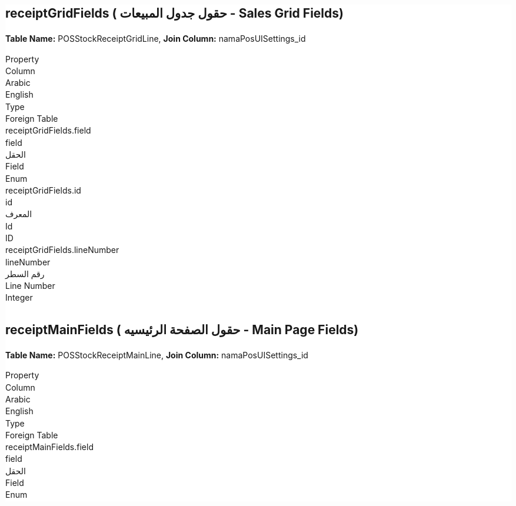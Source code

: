 </div>


</div>

<div id='receiptGridFields' title='receiptGridFields' class='searchable'>

## receiptGridFields ( حقول جدول المبيعات -  Sales Grid Fields)
**Table Name:** POSStockReceiptGridLine, **Join Column:** namaPosUISettings_id
<div class="row header-row">
<div class="cell">Property</div>
<div class="cell">Column</div>
<div class="cell">Arabic</div>
<div class="cell">English</div>
<div class="cell">Type</div>
<div class="cell">Foreign Table</div>
</div><div class="row searchable" id="receiptGridFields.field">
<div class="cell" data-label="Property">receiptGridFields.field</div>
<div class="cell" data-label="Column">field</div>
<div class="cell" data-label="Arabic">الحقل</div>
<div class="cell" data-label="English">Field</div>
<div class="cell" data-label="Type">Enum</div>

</div>

<div class="row searchable" id="receiptGridFields.id">
<div class="cell" data-label="Property">receiptGridFields.id</div>
<div class="cell" data-label="Column">id</div>
<div class="cell" data-label="Arabic">المعرف</div>
<div class="cell" data-label="English">Id</div>
<div class="cell" data-label="Type">ID</div>

</div>

<div class="row searchable" id="receiptGridFields.lineNumber">
<div class="cell" data-label="Property">receiptGridFields.lineNumber</div>
<div class="cell" data-label="Column">lineNumber</div>
<div class="cell" data-label="Arabic">رقم السطر</div>
<div class="cell" data-label="English">Line Number</div>
<div class="cell" data-label="Type">Integer</div>

</div>


</div>

<div id='receiptMainFields' title='receiptMainFields' class='searchable'>

## receiptMainFields ( حقول الصفحة الرئيسيه -  Main Page Fields)
**Table Name:** POSStockReceiptMainLine, **Join Column:** namaPosUISettings_id
<div class="row header-row">
<div class="cell">Property</div>
<div class="cell">Column</div>
<div class="cell">Arabic</div>
<div class="cell">English</div>
<div class="cell">Type</div>
<div class="cell">Foreign Table</div>
</div><div class="row searchable" id="receiptMainFields.field">
<div class="cell" data-label="Property">receiptMainFields.field</div>
<div class="cell" data-label="Column">field</div>
<div class="cell" data-label="Arabic">الحقل</div>
<div class="cell" data-label="English">Field</div>
<div class="cell" data-label="Type">Enum</div>

